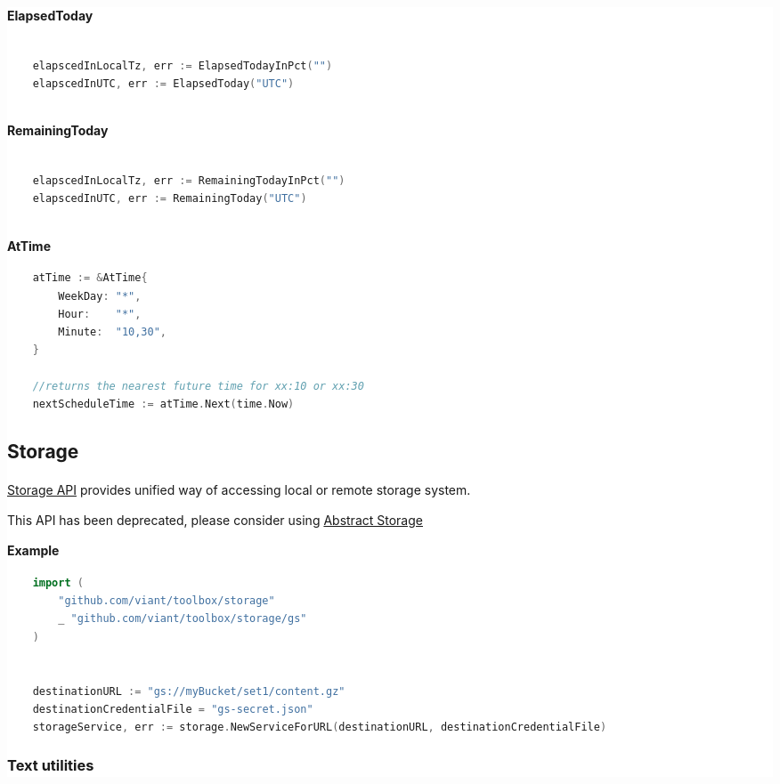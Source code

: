 **ElapsedToday**
```go

    elapscedInLocalTz, err := ElapsedTodayInPct("")  
    elapscedInUTC, err := ElapsedToday("UTC")
	
```
 
**RemainingToday**
```go

    elapscedInLocalTz, err := RemainingTodayInPct("")
    elapscedInUTC, err := RemainingToday("UTC")
	
```

**AtTime**
```go
    atTime := &AtTime{
        WeekDay: "*",
        Hour:    "*",
        Minute:  "10,30",
	}
    
    //returns the nearest future time for xx:10 or xx:30  
    nextScheduleTime := atTime.Next(time.Now)
```
<a name="storage"></a>

## Storage


[Storage API](storage/README.md) provides unified way of accessing local or remote storage system.  

This API has been deprecated, please consider using [Abstract Storage](https://github.com/viant/afs)

**Example** 

```go
    import (
    	"github.com/viant/toolbox/storage"
    	_ "github.com/viant/toolbox/storage/gs"	
    )
    
    
    destinationURL := "gs://myBucket/set1/content.gz"
    destinationCredentialFile = "gs-secret.json"
    storageService, err := storage.NewServiceForURL(destinationURL, destinationCredentialFile)

```



<a name="tet"></a>
### Text utilities
